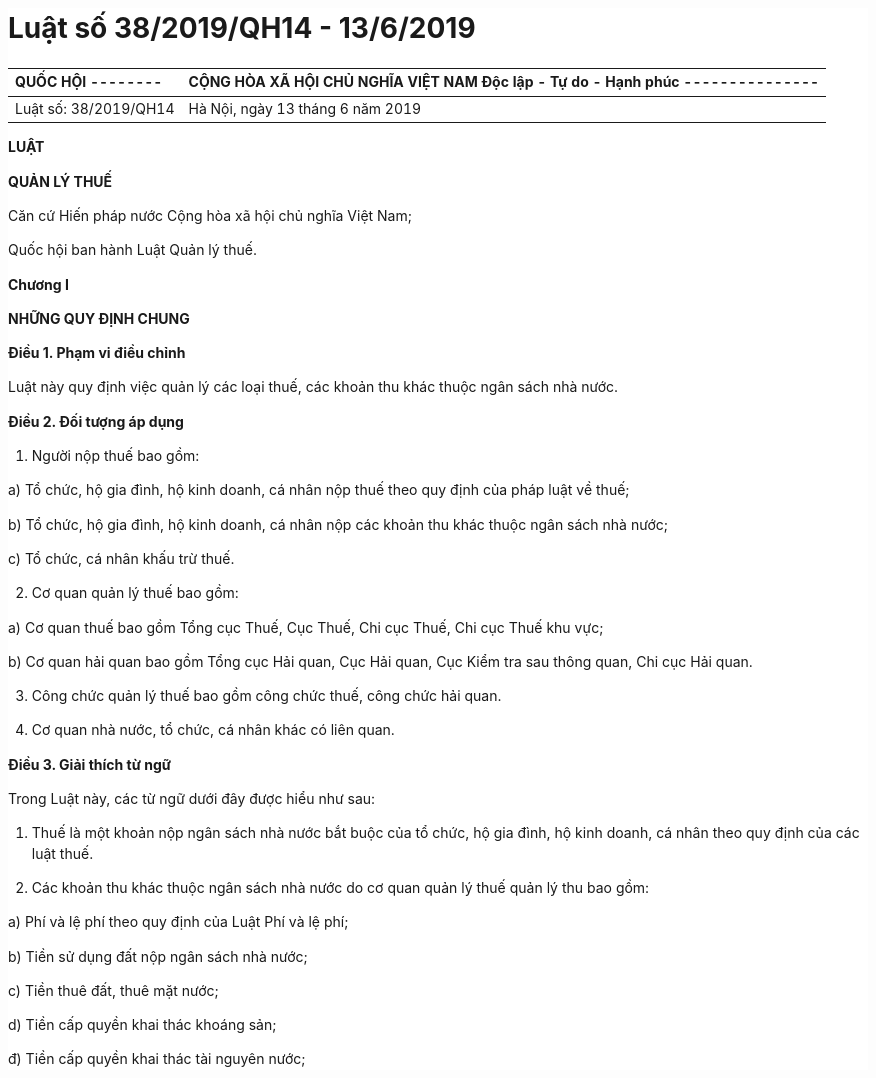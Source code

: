 # Luật số 38/2019/QH14 - 13/6/2019

| **QUỐC HỘI  --------** | **CỘNG HÒA XÃ HỘI CHỦ NGHĨA VIỆT NAM  Độc lập - Tự do - Hạnh phúc  ---------------** |
| :--- | :--- |
| Luật số: 38/2019/QH14 | Hà Nội, ngày 13 tháng 6 năm 2019 |

**LUẬT**

**QUẢN LÝ THUẾ**

Căn cứ Hiến pháp nước Cộng hòa xã hội chủ nghĩa Việt Nam;

Quốc hội ban hành Luật Quản lý thuế.

**Chương I**

**NHỮNG QUY ĐỊNH CHUNG**

**Điều 1. Phạm vi điều chỉnh**

Luật này quy định việc quản lý các loại thuế, các khoản thu khác thuộc ngân sách nhà nước.

**Điều 2. Đối tượng áp dụng**

1. Người nộp thuế bao gồm:

a\) Tổ chức, hộ gia đình, hộ kinh doanh, cá nhân nộp thuế theo quy định của pháp luật về thuế;

b\) Tổ chức, hộ gia đình, hộ kinh doanh, cá nhân nộp các khoản thu khác thuộc ngân sách nhà nước;

c\) Tổ chức, cá nhân khấu trừ thuế.

2. Cơ quan quản lý thuế bao gồm:

a\) Cơ quan thuế bao gồm Tổng cục Thuế, Cục Thuế, Chi cục Thuế, Chi cục Thuế khu vực;

b\) Cơ quan hải quan bao gồm Tổng cục Hải quan, Cục Hải quan, Cục Kiểm tra sau thông quan, Chi cục Hải quan.

3. Công chức quản lý thuế bao gồm công chức thuế, công chức hải quan.

4. Cơ quan nhà nước, tổ chức, cá nhân khác có liên quan.

**Điều 3. Giải thích từ ngữ**

Trong Luật này, các từ ngữ dưới đây được hiểu như sau:

1. Thuế là một khoản nộp ngân sách nhà nước bắt buộc của tổ chức, hộ gia đình, hộ kinh doanh, cá nhân theo quy định của các luật thuế.

2. Các khoản thu khác thuộc ngân sách nhà nước do cơ quan quản lý thuế quản lý thu bao gồm:

a\) Phí và lệ phí theo quy định của Luật Phí và lệ phí;

b\) Tiền sử dụng đất nộp ngân sách nhà nước;

c\) Tiền thuê đất, thuê mặt nước;

d\) Tiền cấp quyền khai thác khoáng sản;

đ\) Tiền cấp quyền khai thác tài nguyên nước;
